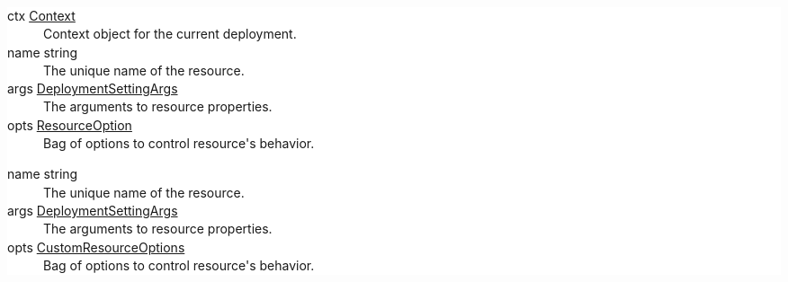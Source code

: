 
</pulumi-choosable>
</div>

<div>
<pulumi-choosable type="language" values="go">

<dl class="resources-properties"><dt
        class="property-optional" title="Optional">
        <span>ctx</span>
        <span class="property-indicator"></span>
        <span class="property-type"><a href="https://pkg.go.dev/github.com/pulumi/pulumi/sdk/v3/go/pulumi?tab=doc#Context">Context</a></span>
    </dt>
    <dd>Context object for the current deployment.</dd><dt
        class="property-required" title="Required">
        <span>name</span>
        <span class="property-indicator"></span>
        <span class="property-type">string</span>
    </dt>
    <dd>The unique name of the resource.</dd><dt
        class="property-required" title="Required">
        <span>args</span>
        <span class="property-indicator"></span>
        <span class="property-type"><a href="#inputs">DeploymentSettingArgs</a></span>
    </dt>
    <dd>The arguments to resource properties.</dd><dt
        class="property-optional" title="Optional">
        <span>opts</span>
        <span class="property-indicator"></span>
        <span class="property-type"><a href="https://pkg.go.dev/github.com/pulumi/pulumi/sdk/v3/go/pulumi?tab=doc#ResourceOption">ResourceOption</a></span>
    </dt>
    <dd>Bag of options to control resource&#39;s behavior.</dd></dl>

</pulumi-choosable>
</div>

<div>
<pulumi-choosable type="language" values="csharp">

<dl class="resources-properties"><dt
        class="property-required" title="Required">
        <span>name</span>
        <span class="property-indicator"></span>
        <span class="property-type">string</span>
    </dt>
    <dd>The unique name of the resource.</dd><dt
        class="property-required" title="Required">
        <span>args</span>
        <span class="property-indicator"></span>
        <span class="property-type"><a href="#inputs">DeploymentSettingArgs</a></span>
    </dt>
    <dd>The arguments to resource properties.</dd><dt
        class="property-optional" title="Optional">
        <span>opts</span>
        <span class="property-indicator"></span>
        <span class="property-type"><a href="/docs/reference/pkg/dotnet/Pulumi/Pulumi.CustomResourceOptions.html">CustomResourceOptions</a></span>
    </dt>
    <dd>Bag of options to control resource&#39;s behavior.</dd></dl>
